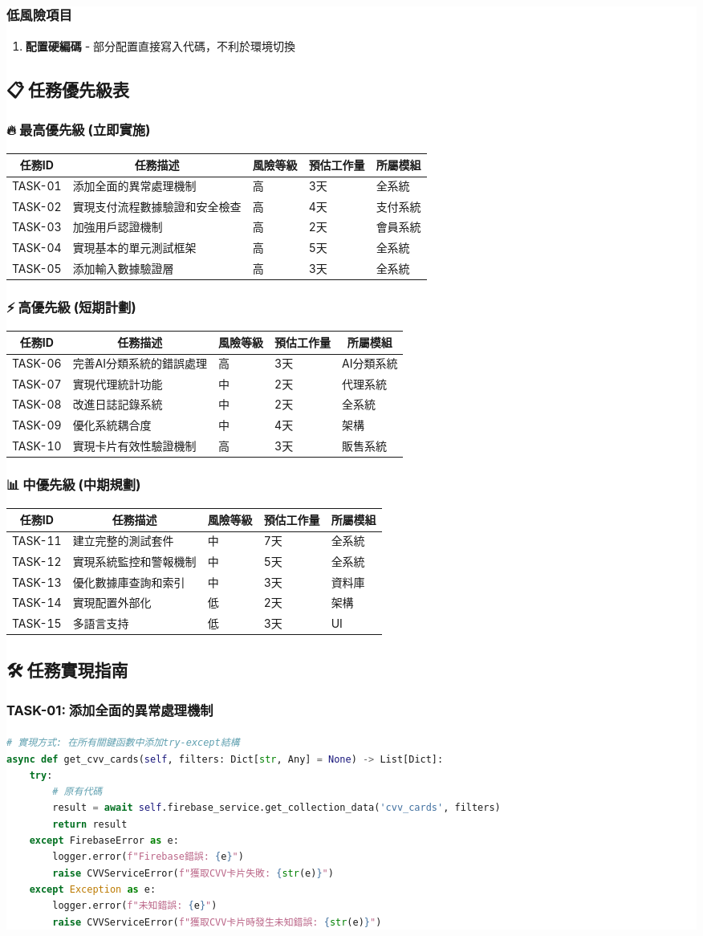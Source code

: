 ### 低風險項目
1. **配置硬編碼** - 部分配置直接寫入代碼，不利於環境切換

## 📋 **任務優先級表**

### 🔥 最高優先級 (立即實施)
| 任務ID | 任務描述 | 風險等級 | 預估工作量 | 所屬模組 |
|-------|---------|---------|----------|---------|
| TASK-01 | 添加全面的異常處理機制 | 高 | 3天 | 全系統 |
| TASK-02 | 實現支付流程數據驗證和安全檢查 | 高 | 4天 | 支付系統 |
| TASK-03 | 加強用戶認證機制 | 高 | 2天 | 會員系統 |
| TASK-04 | 實現基本的單元測試框架 | 高 | 5天 | 全系統 |
| TASK-05 | 添加輸入數據驗證層 | 高 | 3天 | 全系統 |

### ⚡ 高優先級 (短期計劃)
| 任務ID | 任務描述 | 風險等級 | 預估工作量 | 所屬模組 |
|-------|---------|---------|----------|---------|
| TASK-06 | 完善AI分類系統的錯誤處理 | 高 | 3天 | AI分類系統 |
| TASK-07 | 實現代理統計功能 | 中 | 2天 | 代理系統 |
| TASK-08 | 改進日誌記錄系統 | 中 | 2天 | 全系統 |
| TASK-09 | 優化系統耦合度 | 中 | 4天 | 架構 |
| TASK-10 | 實現卡片有效性驗證機制 | 高 | 3天 | 販售系統 |

### 📊 中優先級 (中期規劃)
| 任務ID | 任務描述 | 風險等級 | 預估工作量 | 所屬模組 |
|-------|---------|---------|----------|---------|
| TASK-11 | 建立完整的測試套件 | 中 | 7天 | 全系統 |
| TASK-12 | 實現系統監控和警報機制 | 中 | 5天 | 全系統 |
| TASK-13 | 優化數據庫查詢和索引 | 中 | 3天 | 資料庫 |
| TASK-14 | 實現配置外部化 | 低 | 2天 | 架構 |
| TASK-15 | 多語言支持 | 低 | 3天 | UI |

## 🛠️ **任務實現指南**

### TASK-01: 添加全面的異常處理機制
```python
# 實現方式: 在所有關鍵函數中添加try-except結構
async def get_cvv_cards(self, filters: Dict[str, Any] = None) -> List[Dict]:
    try:
        # 原有代碼
        result = await self.firebase_service.get_collection_data('cvv_cards', filters)
        return result
    except FirebaseError as e:
        logger.error(f"Firebase錯誤: {e}")
        raise CVVServiceError(f"獲取CVV卡片失敗: {str(e)}")
    except Exception as e:
        logger.error(f"未知錯誤: {e}")
        raise CVVServiceError(f"獲取CVV卡片時發生未知錯誤: {str(e)}")
```
